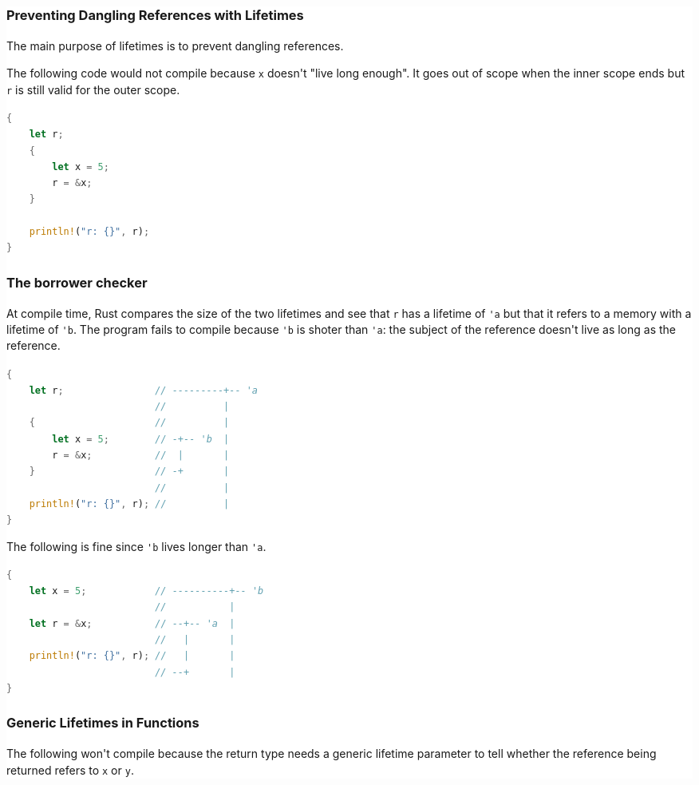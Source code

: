 
### Preventing Dangling References with Lifetimes

The main purpose of lifetimes is to prevent dangling references.

The following code would not compile because `x` doesn't "live long enough". It goes out of scope when the inner scope ends but `r` is still valid for the outer scope.

```rust
{
    let r;
    {
        let x = 5;
        r = &x;
    }

    println!("r: {}", r);
}
```

### The borrower checker

At compile time, Rust compares the size of the two lifetimes and see that `r` has a lifetime of `'a` but that it refers to a memory with a lifetime of `'b`. The program fails to compile because `'b` is shoter than `'a`: the subject of the reference doesn't live as long as the reference.

```rust
{
    let r;                // ---------+-- 'a
                          //          |
    {                     //          |
        let x = 5;        // -+-- 'b  |
        r = &x;           //  |       |
    }                     // -+       |
                          //          |
    println!("r: {}", r); //          |
} 
```

The following is fine since `'b` lives longer than `'a`.

```rust
{
    let x = 5;            // ----------+-- 'b
                          //           |
    let r = &x;           // --+-- 'a  |
                          //   |       |
    println!("r: {}", r); //   |       |
                          // --+       |
}    
```

### Generic Lifetimes in Functions

The following won't compile because the return type needs a generic lifetime parameter to tell whether the reference being returned refers to `x` or `y`.
